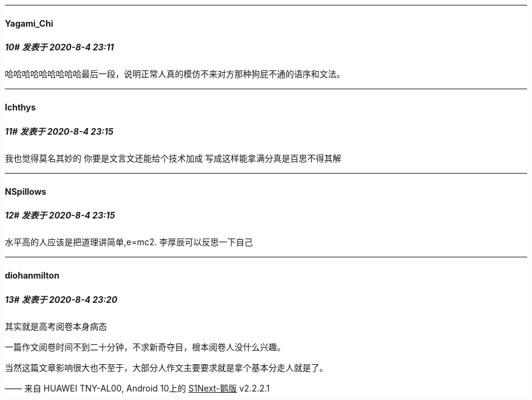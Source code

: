 
*****

####  Yagami_Chi  
##### 10#       发表于 2020-8-4 23:11




哈哈哈哈哈哈哈哈哈最后一段，说明正常人真的模仿不来对方那种狗屁不通的语序和文法。







*****

####  Ichthys  
##### 11#       发表于 2020-8-4 23:15




我也觉得莫名其妙的 你要是文言文还能给个技术加成 写成这样能拿满分真是百思不得其解







*****

####  NSpillows  
##### 12#       发表于 2020-8-4 23:15




水平高的人应该是把道理讲简单,e=mc2. 李厚辰可以反思一下自己







*****

####  diohanmilton  
##### 13#       发表于 2020-8-4 23:20




其实就是高考阅卷本身病态

一篇作文阅卷时间不到二十分钟，不求新奇夺目，根本阅卷人没什么兴趣。

当然这篇文章影响很大也不至于，大部分人作文主要要求就是拿个基本分走人就是了。

—— 来自 HUAWEI TNY-AL00, Android 10上的 [S1Next-鹅版](https://github.com/ykrank/S1-Next/releases) v2.2.2.1




